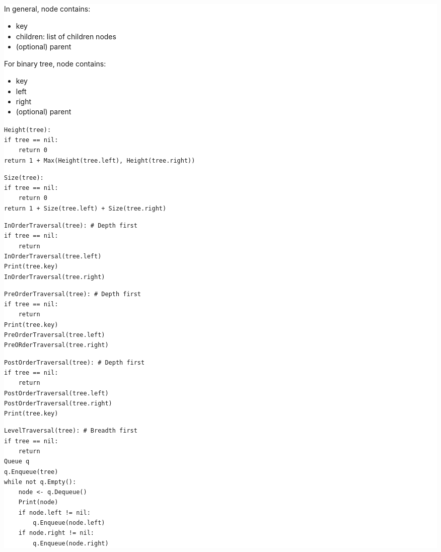 In general, node contains:

- key
- children: list of children nodes
- (optional) parent

For binary tree, node contains:

- key
- left
- right
- (optional) parent

```
Height(tree):
if tree == nil:
	return 0
return 1 + Max(Height(tree.left), Height(tree.right))
```

```
Size(tree):
if tree == nil:
	return 0
return 1 + Size(tree.left) + Size(tree.right)
```

```
InOrderTraversal(tree): # Depth first
if tree == nil:
	return
InOrderTraversal(tree.left)
Print(tree.key)
InOrderTraversal(tree.right)
```

```
PreOrderTraversal(tree): # Depth first
if tree == nil:
	return
Print(tree.key)
PreOrderTraversal(tree.left)
PreORderTraversal(tree.right)
```

```
PostOrderTraversal(tree): # Depth first
if tree == nil:
	return
PostOrderTraversal(tree.left)
PostOrderTraversal(tree.right)
Print(tree.key)
```

```
LevelTraversal(tree): # Breadth first
if tree == nil:
	return
Queue q
q.Enqueue(tree)
while not q.Empty():
	node <- q.Dequeue()
	Print(node)
	if node.left != nil:
		q.Enqueue(node.left)
	if node.right != nil:
		q.Enqueue(node.right)
```

